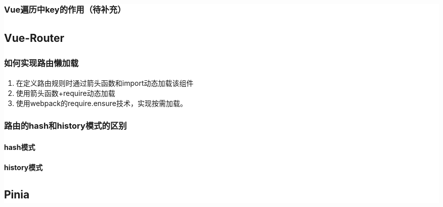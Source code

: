 ### Vue遍历中key的作用（待补充）



## Vue-Router

### 如何实现路由懒加载

1. 在定义路由规则时通过箭头函数和import动态加载该组件
2. 使用箭头函数+require动态加载
3. 使用webpack的require.ensure技术，实现按需加载。 

### 路由的hash和history模式的区别

#### hash模式



#### history模式

## Pinia

